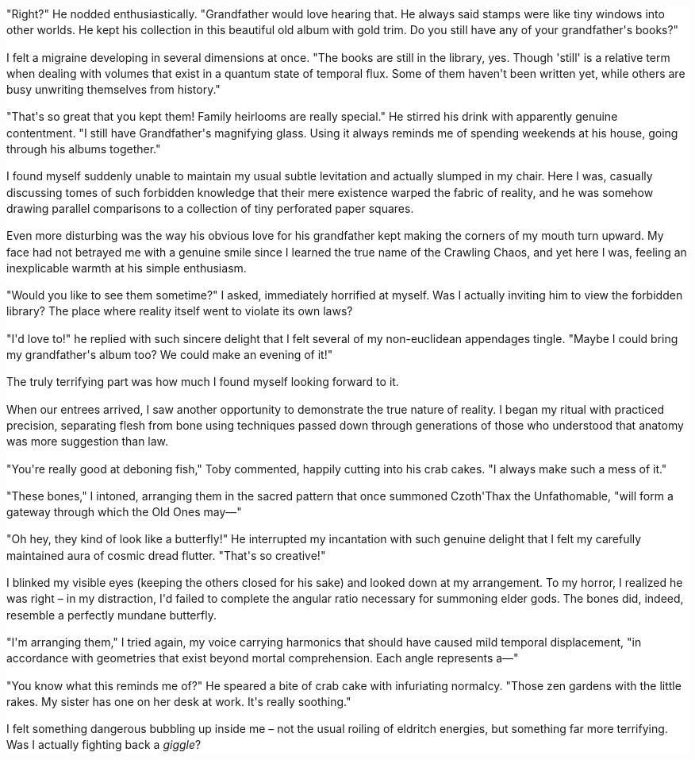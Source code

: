 "Right?" He nodded enthusiastically. "Grandfather would love hearing that. He always said stamps were like tiny windows into other worlds. He kept his collection in this beautiful old album with gold trim. Do you still have any of your grandfather's books?"

I felt a migraine developing in several dimensions at once. "The books are still in the library, yes. Though 'still' is a relative term when dealing with volumes that exist in a quantum state of temporal flux. Some of them haven't been written yet, while others are busy unwriting themselves from history."

"That's so great that you kept them! Family heirlooms are really special." He stirred his drink with apparently genuine contentment. "I still have Grandfather's magnifying glass. Using it always reminds me of spending weekends at his house, going through his albums together."

I found myself suddenly unable to maintain my usual subtle levitation and actually slumped in my chair. Here I was, casually discussing tomes of such forbidden knowledge that their mere existence warped the fabric of reality, and he was somehow drawing parallel comparisons to a collection of tiny perforated paper squares.

Even more disturbing was the way his obvious love for his grandfather kept making the corners of my mouth turn upward. My face had not betrayed me with a genuine smile since I learned the true name of the Crawling Chaos, and yet here I was, feeling an inexplicable warmth at his simple enthusiasm.

"Would you like to see them sometime?" I asked, immediately horrified at myself. Was I actually inviting him to view the forbidden library? The place where reality itself went to violate its own laws?

"I'd love to!" he replied with such sincere delight that I felt several of my non-euclidean appendages tingle. "Maybe I could bring my grandfather's album too? We could make an evening of it!"

The truly terrifying part was how much I found myself looking forward to it.

When our entrees arrived, I saw another opportunity to demonstrate the true nature of reality. I began my ritual with practiced precision, separating flesh from bone using techniques passed down through generations of those who understood that anatomy was more suggestion than law.

"You're really good at deboning fish," Toby commented, happily cutting into his crab cakes. "I always make such a mess of it."

"These bones," I intoned, arranging them in the sacred pattern that once summoned Czoth'Thax the Unfathomable, "will form a gateway through which the Old Ones may—"

"Oh hey, they kind of look like a butterfly!" He interrupted my incantation with such genuine delight that I felt my carefully maintained aura of cosmic dread flutter. "That's so creative!"

I blinked my visible eyes (keeping the others closed for his sake) and looked down at my arrangement. To my horror, I realized he was right – in my distraction, I'd failed to complete the angular ratio necessary for summoning elder gods. The bones did, indeed, resemble a perfectly mundane butterfly.

"I'm arranging them," I tried again, my voice carrying harmonics that should have caused mild temporal displacement, "in accordance with geometries that exist beyond mortal comprehension. Each angle represents a—"

"You know what this reminds me of?" He speared a bite of crab cake with infuriating normalcy. "Those zen gardens with the little rakes. My sister has one on her desk at work. It's really soothing."

I felt something dangerous bubbling up inside me – not the usual roiling of eldritch energies, but something far more terrifying. Was I actually fighting back a *giggle*?
